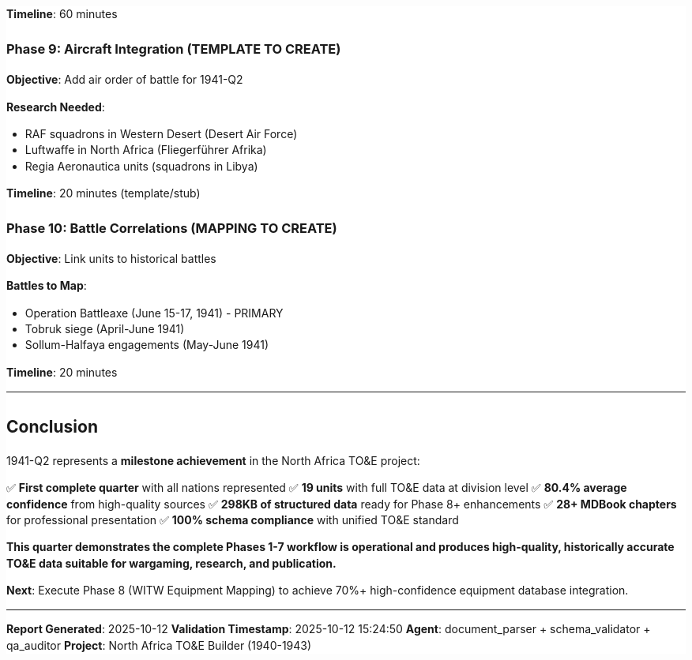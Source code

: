 **Timeline**: 60 minutes

### Phase 9: Aircraft Integration (TEMPLATE TO CREATE)

**Objective**: Add air order of battle for 1941-Q2

**Research Needed**:
- RAF squadrons in Western Desert (Desert Air Force)
- Luftwaffe in North Africa (Fliegerführer Afrika)
- Regia Aeronautica units (squadrons in Libya)

**Timeline**: 20 minutes (template/stub)

### Phase 10: Battle Correlations (MAPPING TO CREATE)

**Objective**: Link units to historical battles

**Battles to Map**:
- Operation Battleaxe (June 15-17, 1941) - PRIMARY
- Tobruk siege (April-June 1941)
- Sollum-Halfaya engagements (May-June 1941)

**Timeline**: 20 minutes

---

## Conclusion

1941-Q2 represents a **milestone achievement** in the North Africa TO&E project:

✅ **First complete quarter** with all nations represented
✅ **19 units** with full TO&E data at division level
✅ **80.4% average confidence** from high-quality sources
✅ **298KB of structured data** ready for Phase 8+ enhancements
✅ **28+ MDBook chapters** for professional presentation
✅ **100% schema compliance** with unified TO&E standard

**This quarter demonstrates the complete Phases 1-7 workflow is operational and produces high-quality, historically accurate TO&E data suitable for wargaming, research, and publication.**

**Next**: Execute Phase 8 (WITW Equipment Mapping) to achieve 70%+ high-confidence equipment database integration.

---

**Report Generated**: 2025-10-12
**Validation Timestamp**: 2025-10-12 15:24:50
**Agent**: document_parser + schema_validator + qa_auditor
**Project**: North Africa TO&E Builder (1940-1943)
